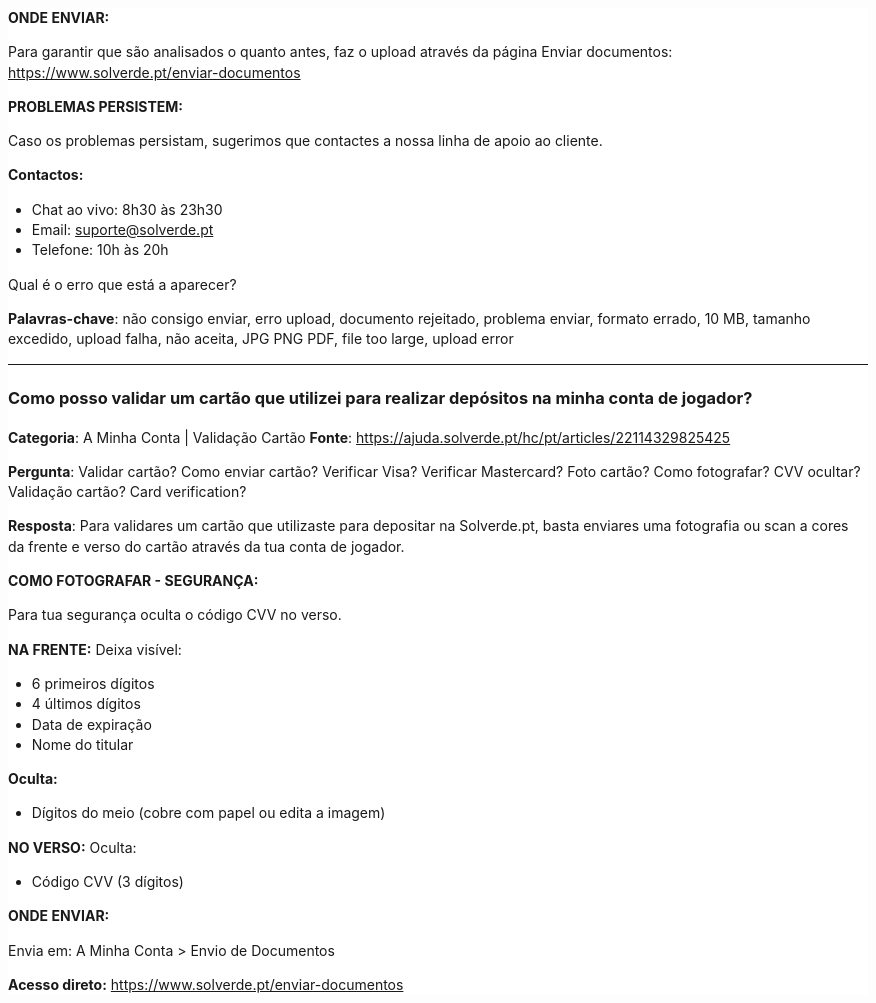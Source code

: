 **ONDE ENVIAR:**

Para garantir que são analisados o quanto antes, faz o upload através da página Enviar documentos:
https://www.solverde.pt/enviar-documentos

**PROBLEMAS PERSISTEM:**

Caso os problemas persistam, sugerimos que contactes a nossa linha de apoio ao cliente.

**Contactos:**
- Chat ao vivo: 8h30 às 23h30
- Email: suporte@solverde.pt
- Telefone: 10h às 20h

Qual é o erro que está a aparecer?

**Palavras-chave**: não consigo enviar, erro upload, documento rejeitado, problema enviar, formato errado, 10 MB, tamanho excedido, upload falha, não aceita, JPG PNG PDF, file too large, upload error

---

### Como posso validar um cartão que utilizei para realizar depósitos na minha conta de jogador?
**Categoria**: A Minha Conta | Validação Cartão
**Fonte**: https://ajuda.solverde.pt/hc/pt/articles/22114329825425

**Pergunta**: Validar cartão? Como enviar cartão? Verificar Visa? Verificar Mastercard? Foto cartão? Como fotografar? CVV ocultar? Validação cartão? Card verification?

**Resposta**: 
Para validares um cartão que utilizaste para depositar na Solverde.pt, basta enviares uma fotografia ou scan a cores da frente e verso do cartão através da tua conta de jogador.

**COMO FOTOGRAFAR - SEGURANÇA:**

Para tua segurança oculta o código CVV no verso.

**NA FRENTE:**
Deixa visível:
- 6 primeiros dígitos
- 4 últimos dígitos
- Data de expiração
- Nome do titular

**Oculta:**
- Dígitos do meio (cobre com papel ou edita a imagem)

**NO VERSO:**
Oculta:
- Código CVV (3 dígitos)

**ONDE ENVIAR:**

Envia em:
A Minha Conta > Envio de Documentos

**Acesso direto:**
https://www.solverde.pt/enviar-documentos
